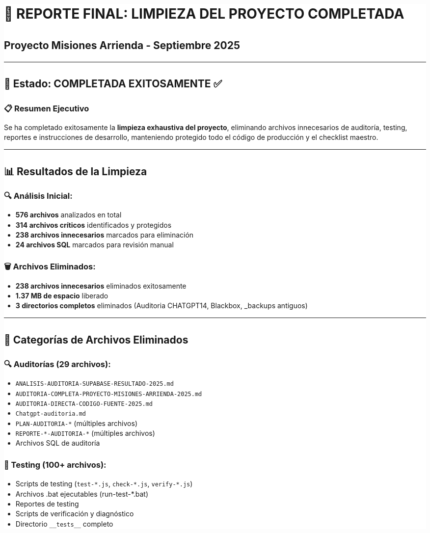 # 🧹 REPORTE FINAL: LIMPIEZA DEL PROYECTO COMPLETADA
## Proyecto Misiones Arrienda - Septiembre 2025

---

## 🎯 Estado: COMPLETADA EXITOSAMENTE ✅

### 📋 Resumen Ejecutivo

Se ha completado exitosamente la **limpieza exhaustiva del proyecto**, eliminando archivos innecesarios de auditoría, testing, reportes e instrucciones de desarrollo, manteniendo protegido todo el código de producción y el checklist maestro.

---

## 📊 Resultados de la Limpieza

### 🔍 Análisis Inicial:
- **576 archivos** analizados en total
- **314 archivos críticos** identificados y protegidos
- **238 archivos innecesarios** marcados para eliminación
- **24 archivos SQL** marcados para revisión manual

### 🗑️ Archivos Eliminados:
- **238 archivos innecesarios** eliminados exitosamente
- **1.37 MB de espacio** liberado
- **3 directorios completos** eliminados (Auditoria CHATGPT14, Blackbox, _backups antiguos)

---

## 📂 Categorías de Archivos Eliminados

### 🔍 Auditorías (29 archivos):
- `ANALISIS-AUDITORIA-SUPABASE-RESULTADO-2025.md`
- `AUDITORIA-COMPLETA-PROYECTO-MISIONES-ARRIENDA-2025.md`
- `AUDITORIA-DIRECTA-CODIGO-FUENTE-2025.md`
- `Chatgpt-auditoria.md`
- `PLAN-AUDITORIA-*` (múltiples archivos)
- `REPORTE-*-AUDITORIA-*` (múltiples archivos)
- Archivos SQL de auditoría

### 🧪 Testing (100+ archivos):
- Scripts de testing (`test-*.js`, `check-*.js`, `verify-*.js`)
- Archivos .bat ejecutables (run-test-*.bat)
- Reportes de testing
- Scripts de verificación y diagnóstico
- Directorio `__tests__` completo
